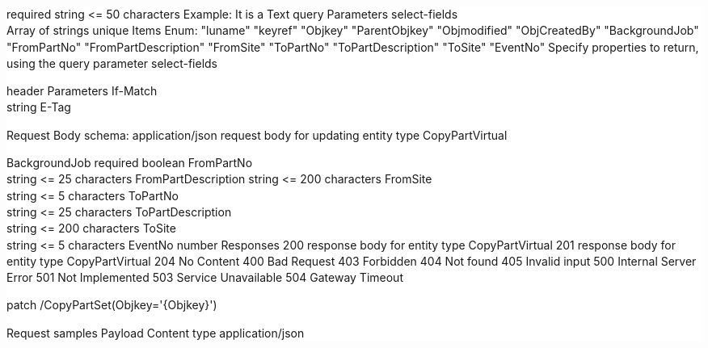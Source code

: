 required
string <= 50 characters
Example: It is a Text
query Parameters
select-fields	
Array of strings unique
Items Enum: "luname" "keyref" "Objkey" "ParentObjkey" "Objmodified" "ObjCreatedBy" "BackgroundJob" "FromPartNo" "FromPartDescription" "FromSite" "ToPartNo" "ToPartDescription" "ToSite" "EventNo"
Specify properties to return, using the query parameter select-fields

header Parameters
If-Match	
string
E-Tag

Request Body schema: application/json
request body for updating entity type CopyPartVirtual

BackgroundJob
required
boolean
FromPartNo	
string <= 25 characters
FromPartDescription	
string <= 200 characters
FromSite	
string <= 5 characters
ToPartNo	
string <= 25 characters
ToPartDescription	
string <= 200 characters
ToSite	
string <= 5 characters
EventNo	
number
Responses
200 response body for entity type CopyPartVirtual
201 response body for entity type CopyPartVirtual
204 No Content
400 Bad Request
403 Forbidden
404 Not found
405 Invalid input
500 Internal Server Error
501 Not Implemented
503 Service Unavailable
504 Gateway Timeout

patch
/CopyPartSet(Objkey='{Objkey}')

Request samples
Payload
Content type
application/json
